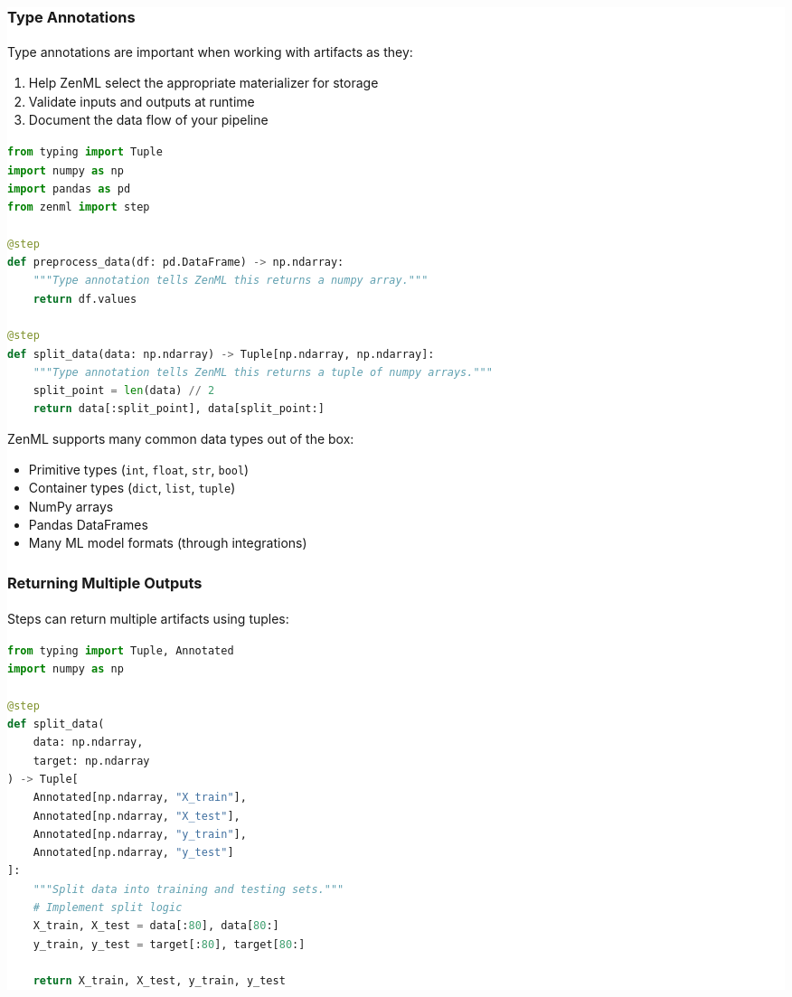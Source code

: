 ### Type Annotations

Type annotations are important when working with artifacts as they:
1. Help ZenML select the appropriate materializer for storage
2. Validate inputs and outputs at runtime
3. Document the data flow of your pipeline

```python
from typing import Tuple
import numpy as np
import pandas as pd
from zenml import step

@step
def preprocess_data(df: pd.DataFrame) -> np.ndarray:
    """Type annotation tells ZenML this returns a numpy array."""
    return df.values

@step
def split_data(data: np.ndarray) -> Tuple[np.ndarray, np.ndarray]:
    """Type annotation tells ZenML this returns a tuple of numpy arrays."""
    split_point = len(data) // 2
    return data[:split_point], data[split_point:]
```

ZenML supports many common data types out of the box:
* Primitive types (`int`, `float`, `str`, `bool`)
* Container types (`dict`, `list`, `tuple`)
* NumPy arrays
* Pandas DataFrames
* Many ML model formats (through integrations)

### Returning Multiple Outputs

Steps can return multiple artifacts using tuples:

```python
from typing import Tuple, Annotated
import numpy as np

@step
def split_data(
    data: np.ndarray, 
    target: np.ndarray
) -> Tuple[
    Annotated[np.ndarray, "X_train"],
    Annotated[np.ndarray, "X_test"],
    Annotated[np.ndarray, "y_train"],
    Annotated[np.ndarray, "y_test"]
]:
    """Split data into training and testing sets."""
    # Implement split logic
    X_train, X_test = data[:80], data[80:]
    y_train, y_test = target[:80], target[80:]
    
    return X_train, X_test, y_train, y_test
```
